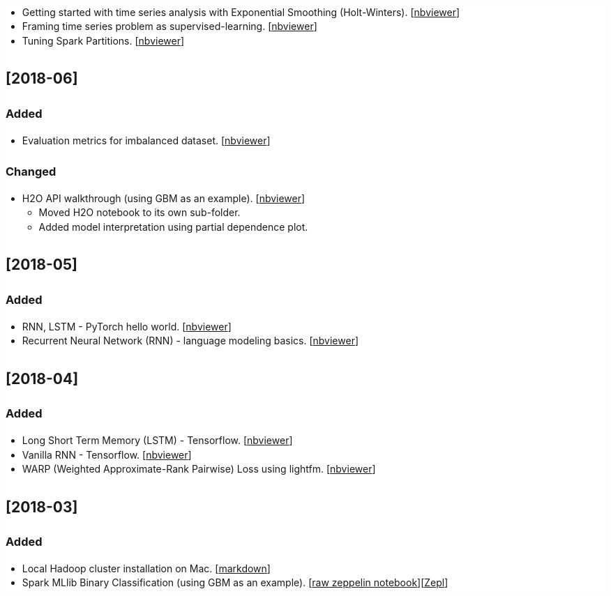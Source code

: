 - Getting started with time series analysis with Exponential Smoothing (Holt-Winters). [[nbviewer](http://nbviewer.jupyter.org/github/ethen8181/machine-learning/blob/master/time_series/1_exponential_smoothing.ipynb)]
- Framing time series problem as supervised-learning. [[nbviewer](http://nbviewer.jupyter.org/github/ethen8181/machine-learning/blob/master/time_series/3_supervised_time_series.ipynb)]
- Tuning Spark Partitions. [[nbviewer](http://nbviewer.jupyter.org/github/ethen8181/machine-learning/blob/master/big_data/spark_partitions.ipynb)]

## [2018-06]

### Added

- Evaluation metrics for imbalanced dataset. [[nbviewer](http://nbviewer.jupyter.org/github/ethen8181/machine-learning/blob/master/model_selection/imbalanced/imbalanced_metrics.ipynb)]

### Changed

- H2O API walkthrough (using GBM as an example). [[nbviewer](http://nbviewer.jupyter.org/github/ethen8181/machine-learning/blob/master/big_data/h2o/h2o_api_walkthrough.ipynb)]
    + Moved H2O notebook to its own sub-folder.
    + Added model interpretation using partial dependence plot.

## [2018-05]

### Added

- RNN, LSTM - PyTorch hello world. [[nbviewer](http://nbviewer.jupyter.org/github/ethen8181/machine-learning/blob/master/deep_learning/rnn/1_pytorch_rnn.ipynb)]
- Recurrent Neural Network (RNN) - language modeling basics. [[nbviewer](http://nbviewer.jupyter.org/github/ethen8181/machine-learning/blob/master/keras/rnn_language_model_basic_keras.ipynb)]

## [2018-04]

### Added

- Long Short Term Memory (LSTM) - Tensorflow. [[nbviewer](http://nbviewer.jupyter.org/github/ethen8181/machine-learning/blob/master/deep_learning/rnn/2_tensorflow_lstm.ipynb)]
- Vanilla RNN - Tensorflow. [[nbviewer](http://nbviewer.jupyter.org/github/ethen8181/machine-learning/blob/master/deep_learning/rnn/1_tensorflow_rnn.ipynb)]
- WARP (Weighted Approximate-Rank Pairwise) Loss using lightfm. [[nbviewer](http://nbviewer.jupyter.org/github/ethen8181/machine-learning/blob/master/recsys/5_warp.ipynb)]

## [2018-03]

### Added

- Local Hadoop cluster installation on Mac. [[markdown](https://github.com/ethen8181/machine-learning/tree/master/big_data/local_hadoop.md)]
- Spark MLlib Binary Classification (using GBM as an example). [[raw zeppelin notebook](https://github.com/ethen8181/machine-learning/blob/master/big_data/sparkml/sparkml.json)][[Zepl](https://www.zepl.com/explore)]
